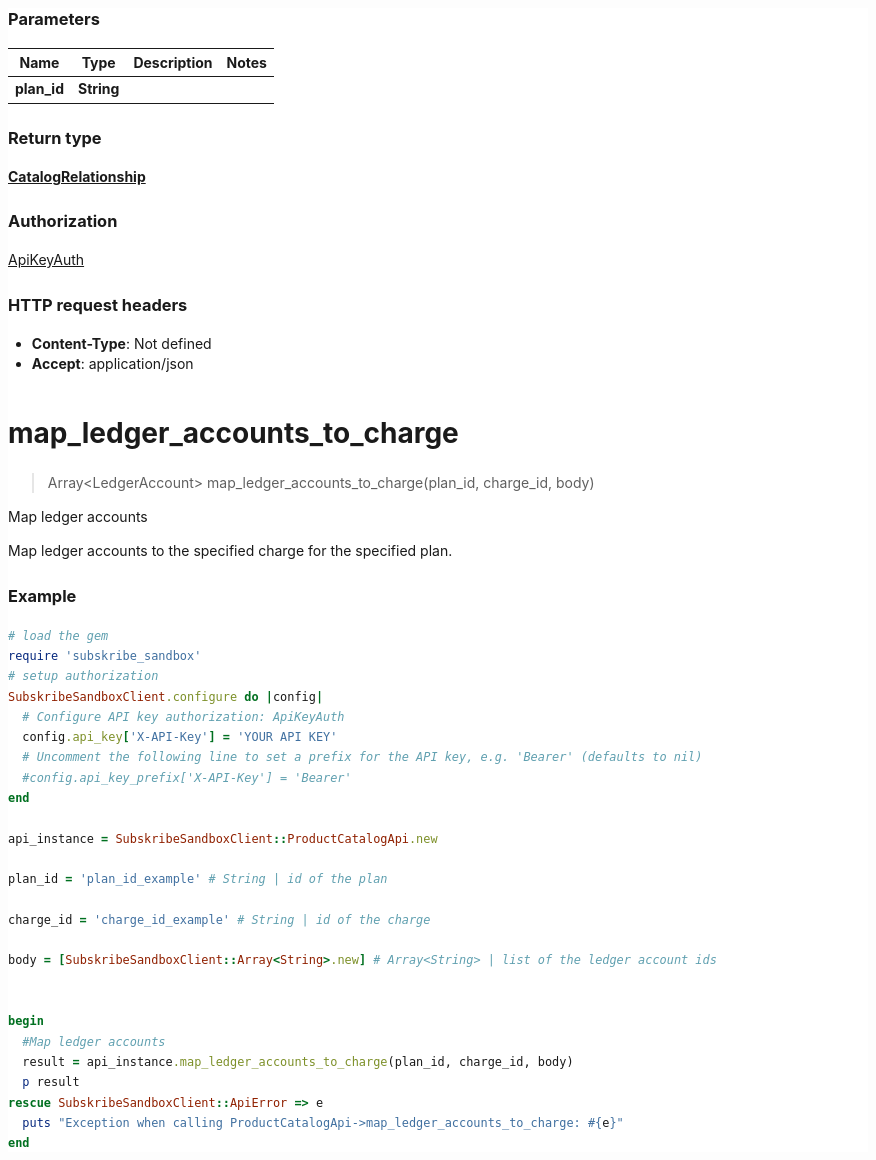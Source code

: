 ### Parameters

Name | Type | Description  | Notes
------------- | ------------- | ------------- | -------------
 **plan_id** | **String**|  | 

### Return type

[**CatalogRelationship**](CatalogRelationship.md)

### Authorization

[ApiKeyAuth](../README.md#ApiKeyAuth)

### HTTP request headers

 - **Content-Type**: Not defined
 - **Accept**: application/json



# **map_ledger_accounts_to_charge**
> Array&lt;LedgerAccount&gt; map_ledger_accounts_to_charge(plan_id, charge_id, body)

Map ledger accounts

Map ledger accounts to the specified charge for the specified plan.

### Example
```ruby
# load the gem
require 'subskribe_sandbox'
# setup authorization
SubskribeSandboxClient.configure do |config|
  # Configure API key authorization: ApiKeyAuth
  config.api_key['X-API-Key'] = 'YOUR API KEY'
  # Uncomment the following line to set a prefix for the API key, e.g. 'Bearer' (defaults to nil)
  #config.api_key_prefix['X-API-Key'] = 'Bearer'
end

api_instance = SubskribeSandboxClient::ProductCatalogApi.new

plan_id = 'plan_id_example' # String | id of the plan

charge_id = 'charge_id_example' # String | id of the charge

body = [SubskribeSandboxClient::Array<String>.new] # Array<String> | list of the ledger account ids


begin
  #Map ledger accounts
  result = api_instance.map_ledger_accounts_to_charge(plan_id, charge_id, body)
  p result
rescue SubskribeSandboxClient::ApiError => e
  puts "Exception when calling ProductCatalogApi->map_ledger_accounts_to_charge: #{e}"
end
```
